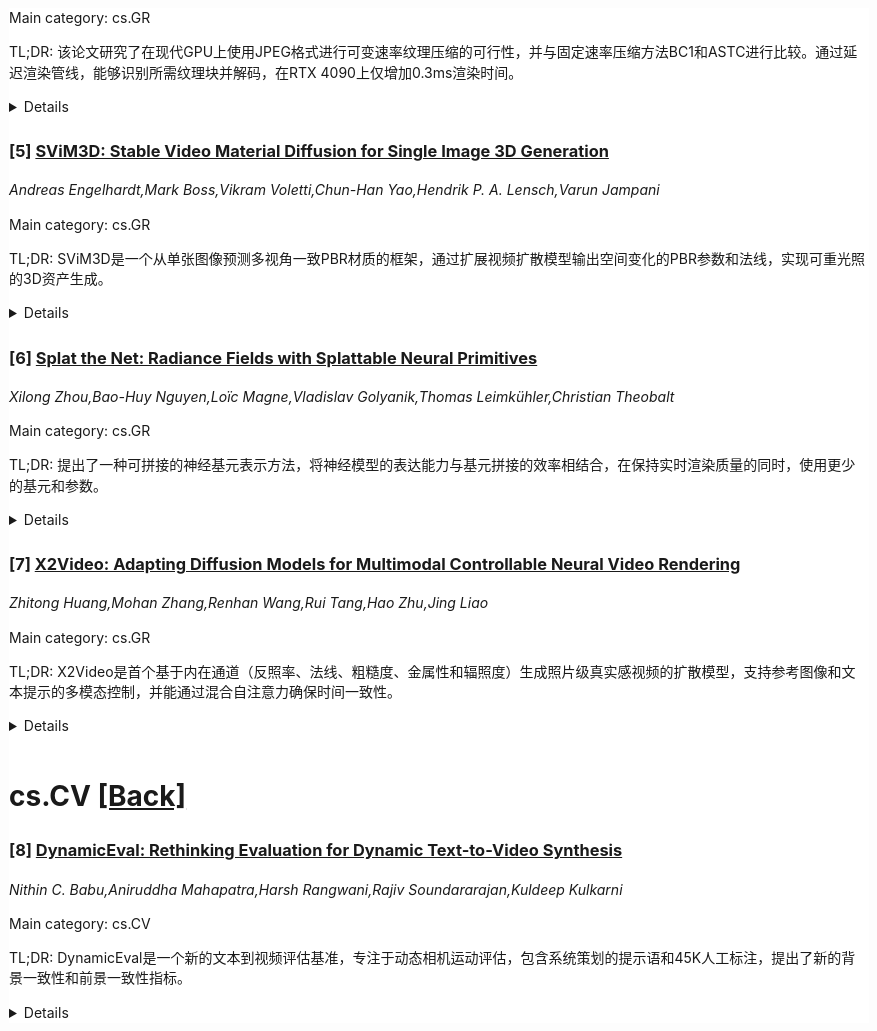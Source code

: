 Main category: cs.GR

TL;DR: 该论文研究了在现代GPU上使用JPEG格式进行可变速率纹理压缩的可行性，并与固定速率压缩方法BC1和ASTC进行比较。通过延迟渲染管线，能够识别所需纹理块并解码，在RTX 4090上仅增加0.3ms渲染时间。


<details><summary>Details</summary></details>


### [5] [SViM3D: Stable Video Material Diffusion for Single Image 3D Generation](https://arxiv.org/abs/2510.08271)
*Andreas Engelhardt,Mark Boss,Vikram Voletti,Chun-Han Yao,Hendrik P. A. Lensch,Varun Jampani*

Main category: cs.GR

TL;DR: SViM3D是一个从单张图像预测多视角一致PBR材质的框架，通过扩展视频扩散模型输出空间变化的PBR参数和法线，实现可重光照的3D资产生成。


<details><summary>Details</summary></details>


### [6] [Splat the Net: Radiance Fields with Splattable Neural Primitives](https://arxiv.org/abs/2510.08491)
*Xilong Zhou,Bao-Huy Nguyen,Loïc Magne,Vladislav Golyanik,Thomas Leimkühler,Christian Theobalt*

Main category: cs.GR

TL;DR: 提出了一种可拼接的神经基元表示方法，将神经模型的表达能力与基元拼接的效率相结合，在保持实时渲染质量的同时，使用更少的基元和参数。


<details><summary>Details</summary></details>


### [7] [X2Video: Adapting Diffusion Models for Multimodal Controllable Neural Video Rendering](https://arxiv.org/abs/2510.08530)
*Zhitong Huang,Mohan Zhang,Renhan Wang,Rui Tang,Hao Zhu,Jing Liao*

Main category: cs.GR

TL;DR: X2Video是首个基于内在通道（反照率、法线、粗糙度、金属性和辐照度）生成照片级真实感视频的扩散模型，支持参考图像和文本提示的多模态控制，并能通过混合自注意力确保时间一致性。


<details><summary>Details</summary></details>


<div id='cs.CV'></div>

# cs.CV [[Back]](#toc)

### [8] [DynamicEval: Rethinking Evaluation for Dynamic Text-to-Video Synthesis](https://arxiv.org/abs/2510.07441)
*Nithin C. Babu,Aniruddha Mahapatra,Harsh Rangwani,Rajiv Soundararajan,Kuldeep Kulkarni*

Main category: cs.CV

TL;DR: DynamicEval是一个新的文本到视频评估基准，专注于动态相机运动评估，包含系统策划的提示语和45K人工标注，提出了新的背景一致性和前景一致性指标。


<details><summary>Details</summary></details>
